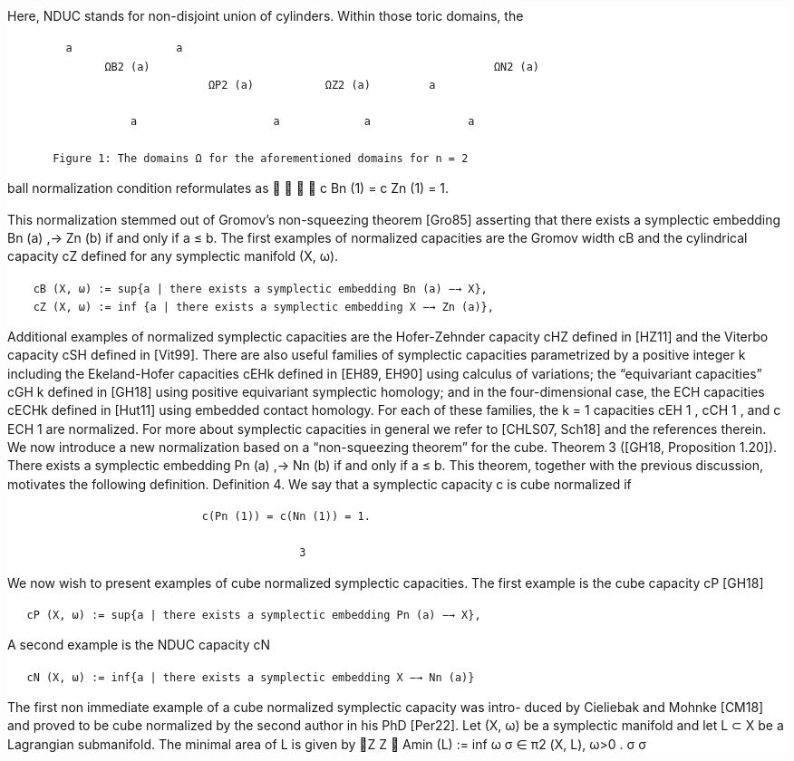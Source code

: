 Here, NDUC stands for non-disjoint union of cylinders. Within those toric domains, the

             a                a
                   ΩB2 (a)                                                     ΩN2 (a)
                                   ΩP2 (a)           ΩZ2 (a)         a

                       a                     a             a               a

           Figure 1: The domains Ω for the aforementioned domains for n = 2

ball normalization condition reformulates as
                                                    
                                  c Bn (1) = c Zn (1) = 1.

This normalization stemmed out of Gromov’s non-squeezing theorem [Gro85] asserting
that there exists a symplectic embedding Bn (a) ,→ Zn (b) if and only if a ≤ b. The
first examples of normalized capacities are the Gromov width cB and the cylindrical
capacity cZ defined for any symplectic manifold (X, ω).

        cB (X, ω) := sup{a | there exists a symplectic embedding Bn (a) −→ X},
        cZ (X, ω) := inf {a | there exists a symplectic embedding X −→ Zn (a)},

Additional examples of normalized symplectic capacities are the Hofer-Zehnder capacity
cHZ defined in [HZ11] and the Viterbo capacity cSH defined in [Vit99]. There are also
useful families of symplectic capacities parametrized by a positive integer k including
the Ekeland-Hofer capacities cEHk  defined in [EH89, EH90] using calculus of variations;
the “equivariant capacities” cGH
                              k   defined in [GH18] using positive equivariant symplectic
homology; and in the four-dimensional case, the ECH capacities cECHk    defined in [Hut11]
using embedded contact homology. For each of these families, the k = 1 capacities cEH  1 ,
cCH
 1  , and c ECH
            1   are normalized. For more   about symplectic capacities in general we refer
to [CHLS07, Sch18] and the references therein.
We now introduce a new normalization based on a “non-squeezing theorem” for the cube.
Theorem 3 ([GH18, Proposition 1.20]). There exists a symplectic embedding Pn (a) ,→
Nn (b) if and only if a ≤ b.
This theorem, together with the previous discussion, motivates the following definition.
Definition 4. We say that a symplectic capacity c is cube normalized if

                                  c(Pn (1)) = c(Nn (1)) = 1.

                                                 3
We now wish to present examples of cube normalized symplectic capacities.
The first example is the cube capacity cP [GH18]

       cP (X, ω) := sup{a | there exists a symplectic embedding Pn (a) −→ X},

A second example is the NDUC capacity cN

       cN (X, ω) := inf{a | there exists a symplectic embedding X −→ Nn (a)}

The first non immediate example of a cube normalized symplectic capacity was intro-
duced by Cieliebak and Mohnke [CM18] and proved to be cube normalized by the second
author in his PhD [Per22]. Let (X, ω) be a symplectic manifold and let L ⊂ X be a
Lagrangian submanifold. The minimal area of L is given by
                                     Z                      Z       
                   Amin (L) := inf        ω σ ∈ π2 (X, L),        ω>0 .
                                      σ                       σ
